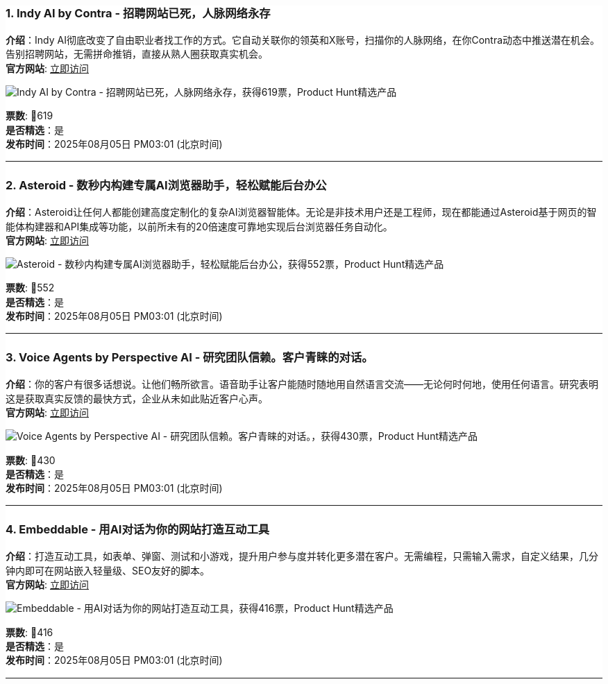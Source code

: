 ### 1. Indy AI by Contra - 招聘网站已死，人脉网络永存

**介绍**：Indy AI彻底改变了自由职业者找工作的方式。它自动关联你的领英和X账号，扫描你的人脉网络，在你Contra动态中推送潜在机会。告别招聘网站，无需拼命推销，直接从熟人圈获取真实机会。  
**官方网站**: [立即访问](https://www.producthunt.com/r/SX6UYISHBPNHQX?utm_campaign=producthunt-api&utm_medium=api-v2&utm_source=Application%3A+prohunt+%28ID%3A+197029%29)  

![Indy AI by Contra - 招聘网站已死，人脉网络永存，获得619票，Product Hunt精选产品](https://ph-files.imgix.net/76254ee4-1e26-4492-b937-ec486f01c101.png?auto=format&w=800&h=400&fit=crop&q=85&fm=webp)

**票数**: 🔺619  
**是否精选**：是  
**发布时间**：2025年08月05日 PM03:01 (北京时间)

---

### 2. Asteroid - 数秒内构建专属AI浏览器助手，轻松赋能后台办公

**介绍**：Asteroid让任何人都能创建高度定制化的复杂AI浏览器智能体。无论是非技术用户还是工程师，现在都能通过Asteroid基于网页的智能体构建器和API集成等功能，以前所未有的20倍速度可靠地实现后台浏览器任务自动化。  
**官方网站**: [立即访问](https://www.producthunt.com/r/6T3DYXEZLAYVHC?utm_campaign=producthunt-api&utm_medium=api-v2&utm_source=Application%3A+prohunt+%28ID%3A+197029%29)  

![Asteroid - 数秒内构建专属AI浏览器助手，轻松赋能后台办公，获得552票，Product Hunt精选产品](https://ph-files.imgix.net/290f1c9e-10d6-46c0-bb68-dd46e3be998e.png?auto=format&w=800&h=400&fit=crop&q=85&fm=webp)

**票数**: 🔺552  
**是否精选**：是  
**发布时间**：2025年08月05日 PM03:01 (北京时间)

---

### 3. Voice Agents by Perspective AI - 研究团队信赖。客户青睐的对话。

**介绍**：你的客户有很多话想说。让他们畅所欲言。语音助手让客户能随时随地用自然语言交流——无论何时何地，使用任何语言。研究表明这是获取真实反馈的最快方式，企业从未如此贴近客户心声。  
**官方网站**: [立即访问](https://www.producthunt.com/r/GYO4ID5UPB3KK2?utm_campaign=producthunt-api&utm_medium=api-v2&utm_source=Application%3A+prohunt+%28ID%3A+197029%29)  

![Voice Agents by Perspective AI - 研究团队信赖。客户青睐的对话。，获得430票，Product Hunt精选产品](https://ph-files.imgix.net/02878455-2baa-4c84-8b72-93a2c97833fd.png?auto=format&w=800&h=400&fit=crop&q=85&fm=webp)

**票数**: 🔺430  
**是否精选**：是  
**发布时间**：2025年08月05日 PM03:01 (北京时间)

---

### 4. Embeddable - 用AI对话为你的网站打造互动工具

**介绍**：打造互动工具，如表单、弹窗、测试和小游戏，提升用户参与度并转化更多潜在客户。无需编程，只需输入需求，自定义结果，几分钟内即可在网站嵌入轻量级、SEO友好的脚本。  
**官方网站**: [立即访问](https://www.producthunt.com/r/5HWCIKD7LAZSLS?utm_campaign=producthunt-api&utm_medium=api-v2&utm_source=Application%3A+prohunt+%28ID%3A+197029%29)  

![Embeddable - 用AI对话为你的网站打造互动工具，获得416票，Product Hunt精选产品](https://ph-files.imgix.net/d758b8fd-7f6c-43a2-9a4a-5f2da01393c2.png?auto=format&w=800&h=400&fit=crop&q=85&fm=webp)

**票数**: 🔺416  
**是否精选**：是  
**发布时间**：2025年08月05日 PM03:01 (北京时间)

---